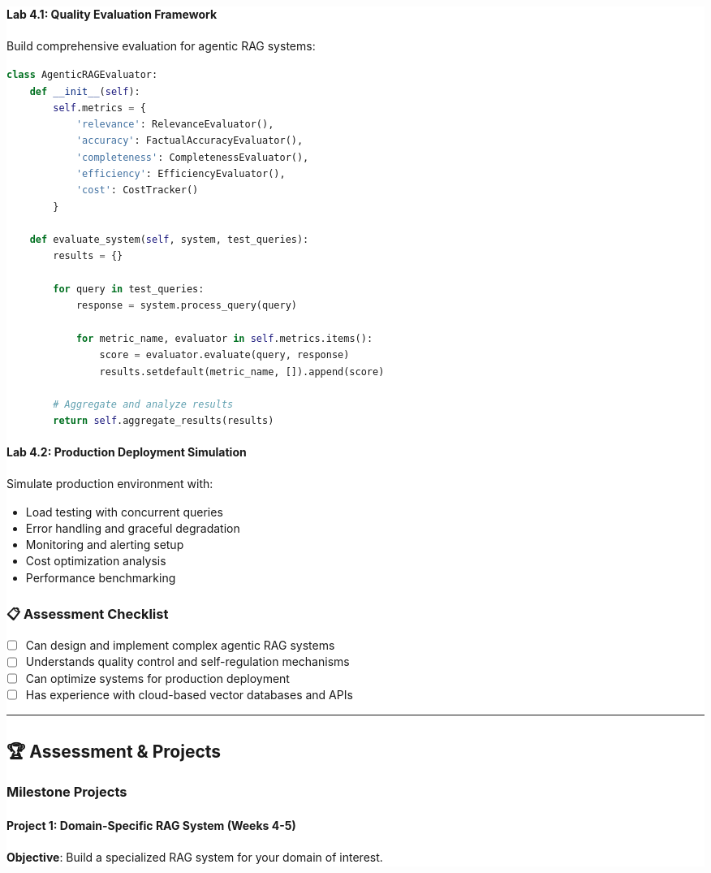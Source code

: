 #### **Lab 4.1: Quality Evaluation Framework**
Build comprehensive evaluation for agentic RAG systems:

```python
class AgenticRAGEvaluator:
    def __init__(self):
        self.metrics = {
            'relevance': RelevanceEvaluator(),
            'accuracy': FactualAccuracyEvaluator(),
            'completeness': CompletenessEvaluator(),
            'efficiency': EfficiencyEvaluator(),
            'cost': CostTracker()
        }
    
    def evaluate_system(self, system, test_queries):
        results = {}
        
        for query in test_queries:
            response = system.process_query(query)
            
            for metric_name, evaluator in self.metrics.items():
                score = evaluator.evaluate(query, response)
                results.setdefault(metric_name, []).append(score)
        
        # Aggregate and analyze results
        return self.aggregate_results(results)
```

#### **Lab 4.2: Production Deployment Simulation**
Simulate production environment with:
- Load testing with concurrent queries
- Error handling and graceful degradation
- Monitoring and alerting setup
- Cost optimization analysis
- Performance benchmarking

### **📋 Assessment Checklist**
- [ ] Can design and implement complex agentic RAG systems
- [ ] Understands quality control and self-regulation mechanisms
- [ ] Can optimize systems for production deployment
- [ ] Has experience with cloud-based vector databases and APIs

---

## 🏆 **Assessment & Projects**

### **Milestone Projects**

#### **Project 1: Domain-Specific RAG System (Weeks 4-5)**
**Objective**: Build a specialized RAG system for your domain of interest.
